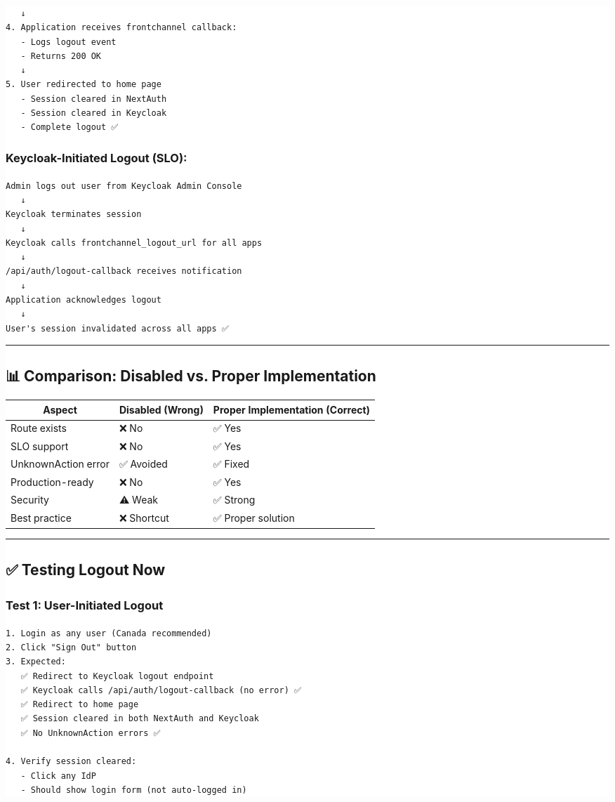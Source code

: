 ```
   ↓
4. Application receives frontchannel callback:
   - Logs logout event
   - Returns 200 OK
   ↓
5. User redirected to home page
   - Session cleared in NextAuth
   - Session cleared in Keycloak
   - Complete logout ✅
```

### Keycloak-Initiated Logout (SLO):

```
Admin logs out user from Keycloak Admin Console
   ↓
Keycloak terminates session
   ↓
Keycloak calls frontchannel_logout_url for all apps
   ↓
/api/auth/logout-callback receives notification
   ↓
Application acknowledges logout
   ↓
User's session invalidated across all apps ✅
```

---

## 📊 Comparison: Disabled vs. Proper Implementation

| Aspect | Disabled (Wrong) | Proper Implementation (Correct) |
|--------|------------------|--------------------------------|
| Route exists | ❌ No | ✅ Yes |
| SLO support | ❌ No | ✅ Yes |
| UnknownAction error | ✅ Avoided | ✅ Fixed |
| Production-ready | ❌ No | ✅ Yes |
| Security | ⚠️ Weak | ✅ Strong |
| Best practice | ❌ Shortcut | ✅ Proper solution |

---

## ✅ Testing Logout Now

### Test 1: User-Initiated Logout

```
1. Login as any user (Canada recommended)
2. Click "Sign Out" button
3. Expected:
   ✅ Redirect to Keycloak logout endpoint
   ✅ Keycloak calls /api/auth/logout-callback (no error) ✅
   ✅ Redirect to home page
   ✅ Session cleared in both NextAuth and Keycloak
   ✅ No UnknownAction errors ✅

4. Verify session cleared:
   - Click any IdP
   - Should show login form (not auto-logged in)
```